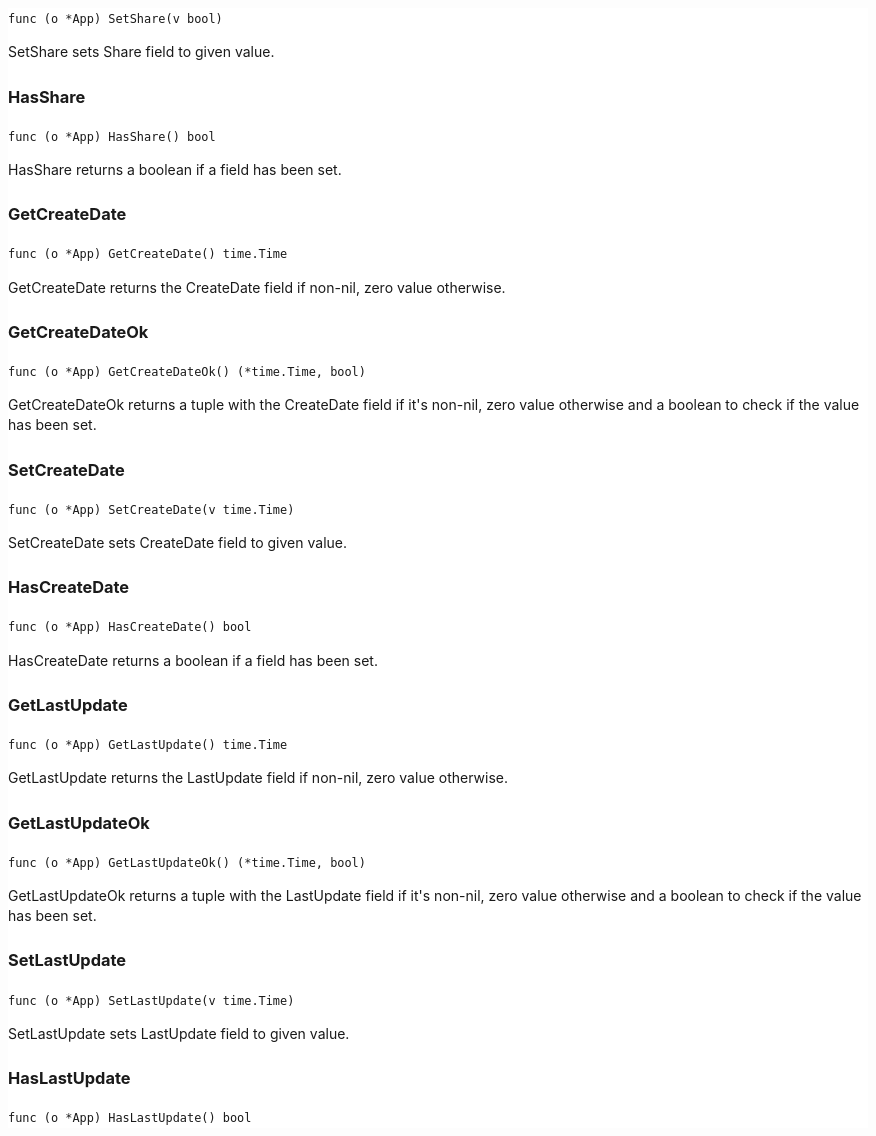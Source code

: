 `func (o *App) SetShare(v bool)`

SetShare sets Share field to given value.

### HasShare

`func (o *App) HasShare() bool`

HasShare returns a boolean if a field has been set.

### GetCreateDate

`func (o *App) GetCreateDate() time.Time`

GetCreateDate returns the CreateDate field if non-nil, zero value otherwise.

### GetCreateDateOk

`func (o *App) GetCreateDateOk() (*time.Time, bool)`

GetCreateDateOk returns a tuple with the CreateDate field if it's non-nil, zero value otherwise
and a boolean to check if the value has been set.

### SetCreateDate

`func (o *App) SetCreateDate(v time.Time)`

SetCreateDate sets CreateDate field to given value.

### HasCreateDate

`func (o *App) HasCreateDate() bool`

HasCreateDate returns a boolean if a field has been set.

### GetLastUpdate

`func (o *App) GetLastUpdate() time.Time`

GetLastUpdate returns the LastUpdate field if non-nil, zero value otherwise.

### GetLastUpdateOk

`func (o *App) GetLastUpdateOk() (*time.Time, bool)`

GetLastUpdateOk returns a tuple with the LastUpdate field if it's non-nil, zero value otherwise
and a boolean to check if the value has been set.

### SetLastUpdate

`func (o *App) SetLastUpdate(v time.Time)`

SetLastUpdate sets LastUpdate field to given value.

### HasLastUpdate

`func (o *App) HasLastUpdate() bool`
